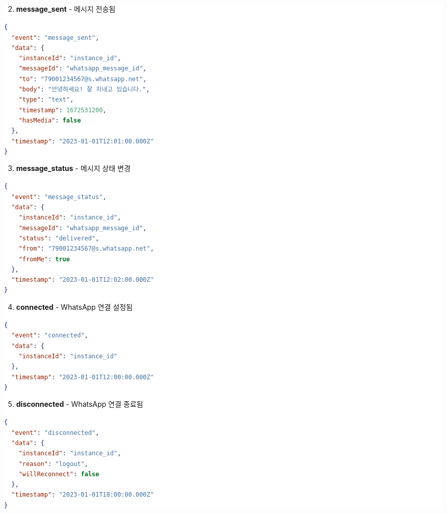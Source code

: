 2. **message_sent** - 메시지 전송됨
```json
{
  "event": "message_sent",
  "data": {
    "instanceId": "instance_id",
    "messageId": "whatsapp_message_id",
    "to": "79001234567@s.whatsapp.net",
    "body": "안녕하세요! 잘 지내고 있습니다.",
    "type": "text",
    "timestamp": 1672531200,
    "hasMedia": false
  },
  "timestamp": "2023-01-01T12:01:00.000Z"
}
```

3. **message_status** - 메시지 상태 변경
```json
{
  "event": "message_status",
  "data": {
    "instanceId": "instance_id",
    "messageId": "whatsapp_message_id",
    "status": "delivered",
    "from": "79001234567@s.whatsapp.net",
    "fromMe": true
  },
  "timestamp": "2023-01-01T12:02:00.000Z"
}
```

4. **connected** - WhatsApp 연결 설정됨
```json
{
  "event": "connected",
  "data": {
    "instanceId": "instance_id"
  },
  "timestamp": "2023-01-01T12:00:00.000Z"
}
```

5. **disconnected** - WhatsApp 연결 종료됨
```json
{
  "event": "disconnected",
  "data": {
    "instanceId": "instance_id",
    "reason": "logout",
    "willReconnect": false
  },
  "timestamp": "2023-01-01T18:00:00.000Z"
}
```
